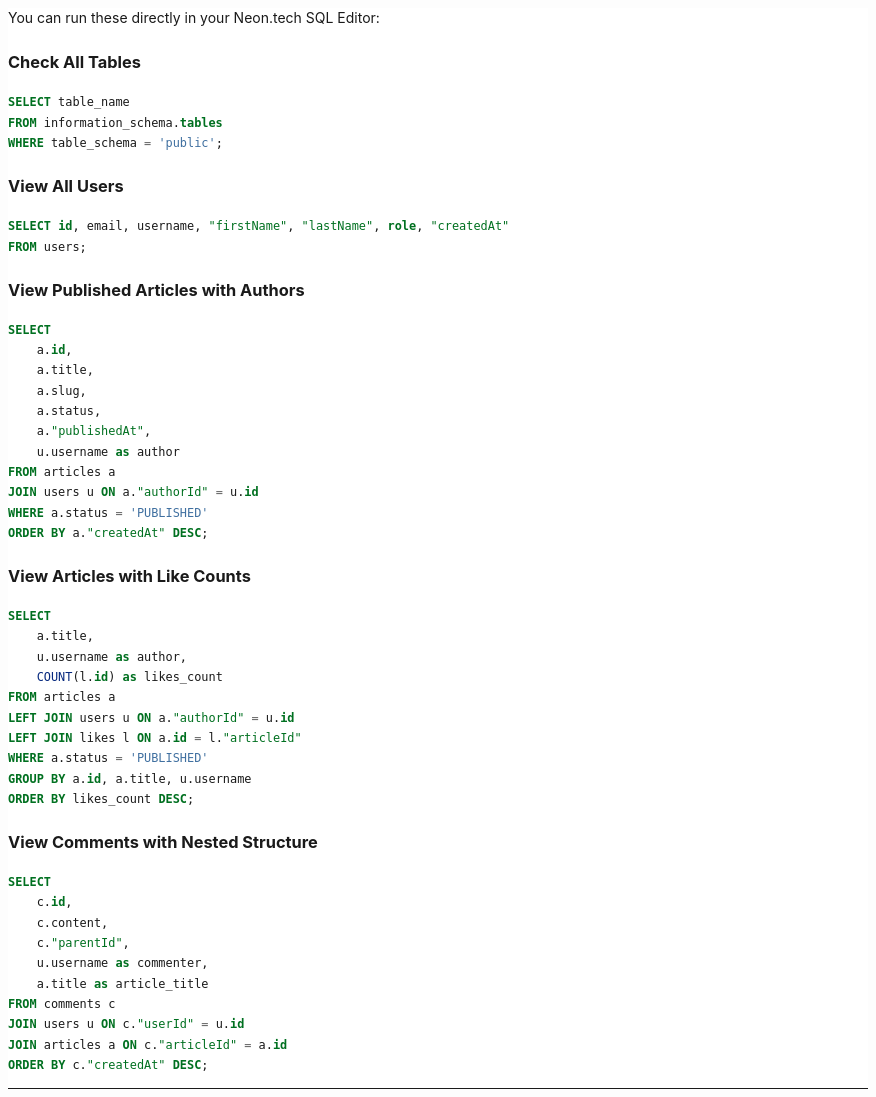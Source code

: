 You can run these directly in your Neon.tech SQL Editor:

### **Check All Tables**
```sql
SELECT table_name 
FROM information_schema.tables 
WHERE table_schema = 'public';
```

### **View All Users**
```sql
SELECT id, email, username, "firstName", "lastName", role, "createdAt"
FROM users;
```

### **View Published Articles with Authors**
```sql
SELECT 
    a.id,
    a.title,
    a.slug,
    a.status,
    a."publishedAt",
    u.username as author
FROM articles a
JOIN users u ON a."authorId" = u.id
WHERE a.status = 'PUBLISHED'
ORDER BY a."createdAt" DESC;
```

### **View Articles with Like Counts**
```sql
SELECT 
    a.title,
    u.username as author,
    COUNT(l.id) as likes_count
FROM articles a
LEFT JOIN users u ON a."authorId" = u.id
LEFT JOIN likes l ON a.id = l."articleId"
WHERE a.status = 'PUBLISHED'
GROUP BY a.id, a.title, u.username
ORDER BY likes_count DESC;
```

### **View Comments with Nested Structure**
```sql
SELECT 
    c.id,
    c.content,
    c."parentId",
    u.username as commenter,
    a.title as article_title
FROM comments c
JOIN users u ON c."userId" = u.id
JOIN articles a ON c."articleId" = a.id
ORDER BY c."createdAt" DESC;
```

---